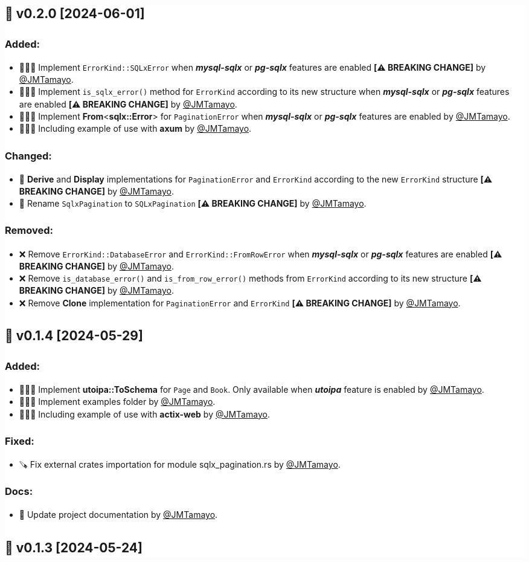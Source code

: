 
## 🚀 v0.2.0 [2024-06-01]

### Added:

- 🧑🏻‍💻 Implement `ErrorKind::SQLxError` when ***mysql-sqlx*** or ***pg-sqlx*** features are enabled **[⚠️ BREAKING CHANGE]** by [@JMTamayo](https://github.com/JMTamayo).
- 🧑🏻‍💻 Implement `is_sqlx_error()` method for `ErrorKind` according to its new structure  when ***mysql-sqlx*** or ***pg-sqlx*** features are enabled **[⚠️ BREAKING CHANGE]** by [@JMTamayo](https://github.com/JMTamayo).
- 🧑🏻‍💻 Implement **From**<**sqlx::Error**> for `PaginationError` when ***mysql-sqlx*** or ***pg-sqlx*** features are enabled by [@JMTamayo](https://github.com/JMTamayo).
- 🧑🏻‍💻  Including example of use with **axum** by [@JMTamayo](https://github.com/JMTamayo).

### Changed:

- 🔨 **Derive** and **Display** implementations for `PaginationError` and `ErrorKind` according to the new `ErrorKind` structure **[⚠️ BREAKING CHANGE]** by [@JMTamayo](https://github.com/JMTamayo).
- 🔨 Rename `SqlxPagination` to `SQLxPagination` **[⚠️ BREAKING CHANGE]** by [@JMTamayo](https://github.com/JMTamayo).

### Removed:

- ❌ Remove `ErrorKind::DatabaseError` and `ErrorKind::FromRowError` when ***mysql-sqlx*** or ***pg-sqlx*** features are enabled **[⚠️ BREAKING CHANGE]** by [@JMTamayo](https://github.com/JMTamayo).
- ❌ Remove `is_database_error()` and `is_from_row_error()` methods from `ErrorKind` according to its new structure **[⚠️ BREAKING CHANGE]** by [@JMTamayo](https://github.com/JMTamayo).
- ❌ Remove **Clone** implementation for `PaginationError` and `ErrorKind` **[⚠️ BREAKING CHANGE]** by [@JMTamayo](https://github.com/JMTamayo).


## 🚀 v0.1.4 [2024-05-29]

### Added:

- 🧑🏻‍💻 Implement **utoipa::ToSchema** for `Page` and `Book`.  Only available when ***utoipa*** feature is enabled by [@JMTamayo](https://github.com/JMTamayo).
- 🧑🏻‍💻 Implement examples folder by [@JMTamayo](https://github.com/JMTamayo).
- 🧑🏻‍💻 Including example of use with **actix-web** by [@JMTamayo](https://github.com/JMTamayo).

### Fixed:

- 🪚 Fix external crates importation for module sqlx_pagination.rs by [@JMTamayo](https://github.com/JMTamayo).

### Docs:

- 📝 Update project documentation by [@JMTamayo](https://github.com/JMTamayo).


## 🚀 v0.1.3 [2024-05-24]
